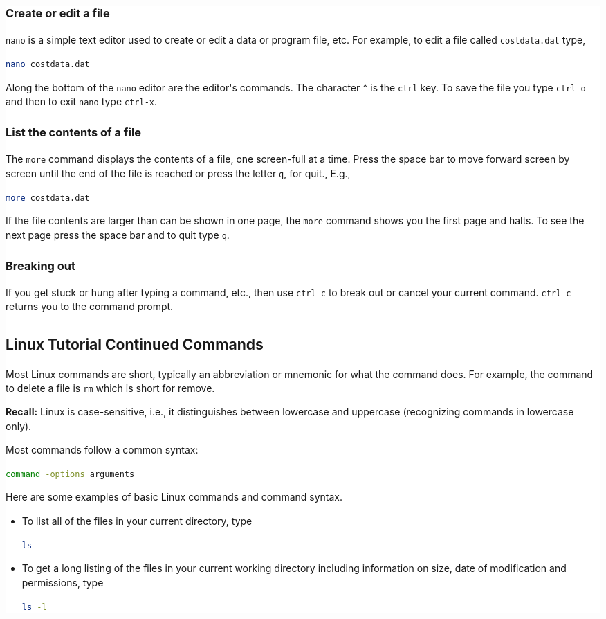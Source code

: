 ### Create or edit a file

`nano` is a simple text editor used to create or edit a data or program file, etc. For example, to edit a file called `costdata.dat` type,

```bash
nano costdata.dat
```

Along the bottom of the `nano` editor are the editor's commands. The character `^` is the `ctrl` key. To save the file you type `ctrl-o` and then to exit `nano` type `ctrl-x`.

### List the contents of a file

The `more` command displays the contents of a file, one screen-full at a time. Press the space bar to move forward screen by screen until the end of the file is reached or press the letter `q`, for quit., E.g.,

```bash
more costdata.dat
```

If the file contents are larger than can be shown in one page, the `more` command shows you the first page and halts. To see the next page press the space bar and to quit type `q`.

### Breaking out

If you get stuck or hung after typing a command, etc., then use `ctrl-c` to break out or cancel your current command. `ctrl-c` returns you to the command prompt.

## Linux Tutorial Continued Commands

Most Linux commands are short, typically an abbreviation or mnemonic for what the command does. For example, the command to delete a file is `rm` which is short for remove.

**Recall:** Linux is case-sensitive, i.e., it distinguishes between lowercase and uppercase (recognizing commands in lowercase only).

Most commands follow a common syntax:

```bash
command -options arguments
```

Here are some examples of basic Linux commands and command syntax.

*   To list all of the files in your current directory, type

    ```bash
    ls
    ```

*   To get a long listing of the files in your current working directory including information on size, date of modification and permissions, type

    ```bash
    ls -l
    ```
